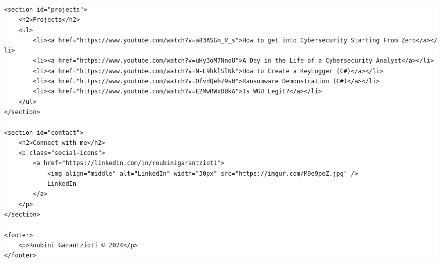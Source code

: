     <section id="projects">
        <h2>Projects</h2>
        <ul>
            <li><a href="https://www.youtube.com/watch?v=a83ASGn_V_s">How to get into Cybersecurity Starting From Zero</a></li>
            <li><a href="https://www.youtube.com/watch?v=uHy3oM7NnoU">A Day in the Life of a Cybersecurity Analyst</a></li>
            <li><a href="https://www.youtube.com/watch?v=N-L9hklSlNk">How to Create a KeyLogger (C#)</a></li>
            <li><a href="https://www.youtube.com/watch?v=OfvdQeh79s0">Ransomware Demonstration (C#)</a></li>
            <li><a href="https://www.youtube.com/watch?v=E2MwRWxDBkA">Is WGU Legit?</a></li>
        </ul>
    </section>

    <section id="contact">
        <h2>Connect with me</h2>
        <p class="social-icons">
            <a href="https://linkedin.com/in/roubinigarantzioti">
                <img align="middle" alt="LinkedIn" width="30px" src="https://imgur.com/M9e9peZ.jpg" />
                LinkedIn
            </a>
        </p>
    </section>

    <footer>
        <p>Roubini Garantzioti © 2024</p>
    </footer>

</body>
</html>
